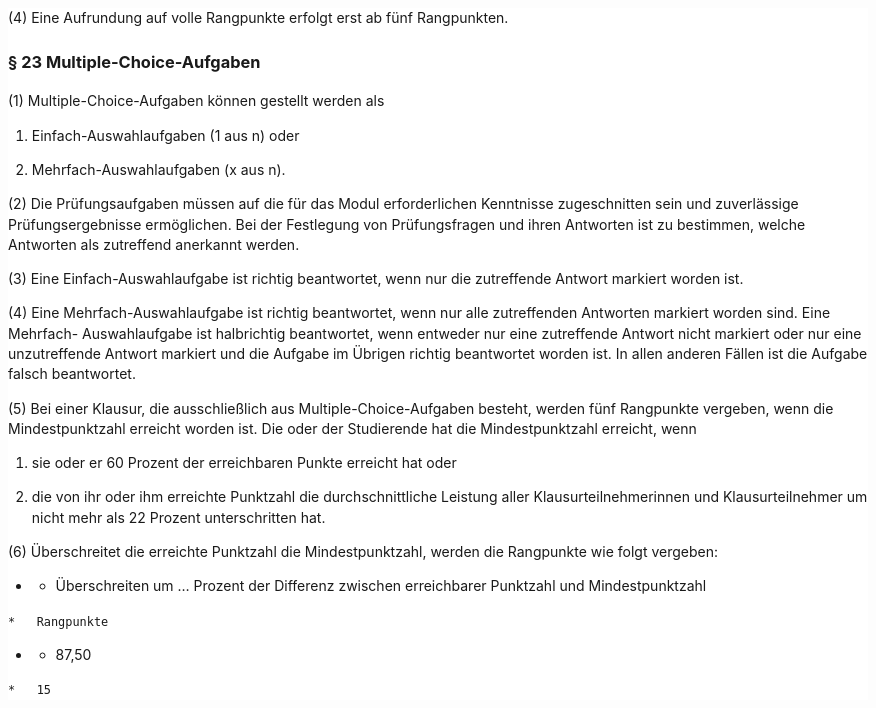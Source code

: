 (4) Eine Aufrundung auf volle Rangpunkte erfolgt erst ab fünf
Rangpunkten.


### § 23 Multiple-Choice-Aufgaben

(1) Multiple-Choice-Aufgaben können gestellt werden als

1.  Einfach-Auswahlaufgaben (1 aus n) oder


2.  Mehrfach-Auswahlaufgaben (x aus n).




(2) Die Prüfungsaufgaben müssen auf die für das Modul erforderlichen
Kenntnisse zugeschnitten sein und zuverlässige Prüfungsergebnisse
ermöglichen. Bei der Festlegung von Prüfungsfragen und ihren Antworten
ist zu bestimmen, welche Antworten als zutreffend anerkannt werden.

(3) Eine Einfach-Auswahlaufgabe ist richtig beantwortet, wenn nur die
zutreffende Antwort markiert worden ist.

(4) Eine Mehrfach-Auswahlaufgabe ist richtig beantwortet, wenn nur
alle zutreffenden Antworten markiert worden sind. Eine Mehrfach-
Auswahlaufgabe ist halbrichtig beantwortet, wenn entweder nur eine
zutreffende Antwort nicht markiert oder nur eine unzutreffende Antwort
markiert und die Aufgabe im Übrigen richtig beantwortet worden ist. In
allen anderen Fällen ist die Aufgabe falsch beantwortet.

(5) Bei einer Klausur, die ausschließlich aus Multiple-Choice-Aufgaben
besteht, werden fünf Rangpunkte vergeben, wenn die Mindestpunktzahl
erreicht worden ist. Die oder der Studierende hat die Mindestpunktzahl
erreicht, wenn

1.  sie oder er 60 Prozent der erreichbaren Punkte erreicht hat oder


2.  die von ihr oder ihm erreichte Punktzahl die durchschnittliche
    Leistung aller Klausurteilnehmerinnen und Klausurteilnehmer um nicht
    mehr als 22 Prozent unterschritten hat.




(6) Überschreitet die erreichte Punktzahl die Mindestpunktzahl, werden
die Rangpunkte wie folgt vergeben:

*    *   Überschreiten
        um … Prozent
        der Differenz zwischen
        erreichbarer Punktzahl
        und Mindestpunktzahl

    *   Rangpunkte


*    *   87,50

    *   15
